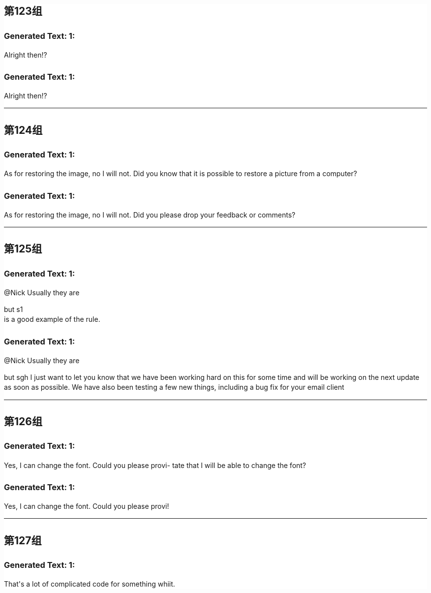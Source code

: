 
## 第123组

### Generated Text: 1:
Alright then!?

### Generated Text: 1:
Alright then!?

---

## 第124组

### Generated Text: 1:
As for restoring the image, no I will not. Did you know that it is possible to restore a picture from a computer?

### Generated Text: 1:
As for restoring the image, no I will not. Did you please drop your feedback or comments?

---

## 第125组

### Generated Text: 1:
@Nick Usually they are <div class="section"> but s1</div> is a good example of the rule.

### Generated Text: 1:
@Nick Usually they are <div class="section"> but sgh I just want to let you know that we have been working hard on this for some time and will be working on the next update as soon as possible. We have also been testing a few new things, including a bug fix for your email client

---

## 第126组

### Generated Text: 1:
Yes, I can change the font. Could you please provi- tate that I will be able to change the font?

### Generated Text: 1:
Yes, I can change the font. Could you please provi!

---

## 第127组

### Generated Text: 1:
That's a lot of complicated code for something whiit.
